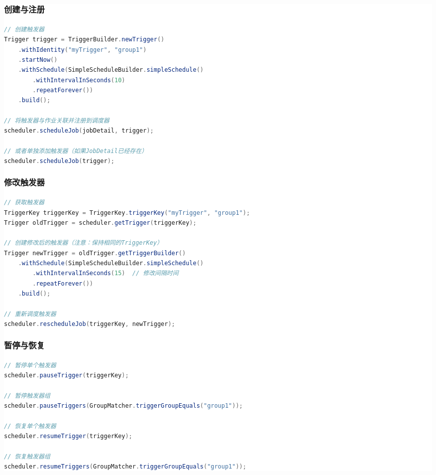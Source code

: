 ### 创建与注册

```java
// 创建触发器
Trigger trigger = TriggerBuilder.newTrigger()
    .withIdentity("myTrigger", "group1")
    .startNow()
    .withSchedule(SimpleScheduleBuilder.simpleSchedule()
        .withIntervalInSeconds(10)
        .repeatForever())
    .build();

// 将触发器与作业关联并注册到调度器
scheduler.scheduleJob(jobDetail, trigger);

// 或者单独添加触发器（如果JobDetail已经存在）
scheduler.scheduleJob(trigger);
```

### 修改触发器

```java
// 获取触发器
TriggerKey triggerKey = TriggerKey.triggerKey("myTrigger", "group1");
Trigger oldTrigger = scheduler.getTrigger(triggerKey);

// 创建修改后的触发器（注意：保持相同的TriggerKey）
Trigger newTrigger = oldTrigger.getTriggerBuilder()
    .withSchedule(SimpleScheduleBuilder.simpleSchedule()
        .withIntervalInSeconds(15)  // 修改间隔时间
        .repeatForever())
    .build();

// 重新调度触发器
scheduler.rescheduleJob(triggerKey, newTrigger);
```

### 暂停与恢复

```java
// 暂停单个触发器
scheduler.pauseTrigger(triggerKey);

// 暂停触发器组
scheduler.pauseTriggers(GroupMatcher.triggerGroupEquals("group1"));

// 恢复单个触发器
scheduler.resumeTrigger(triggerKey);

// 恢复触发器组
scheduler.resumeTriggers(GroupMatcher.triggerGroupEquals("group1"));
```
